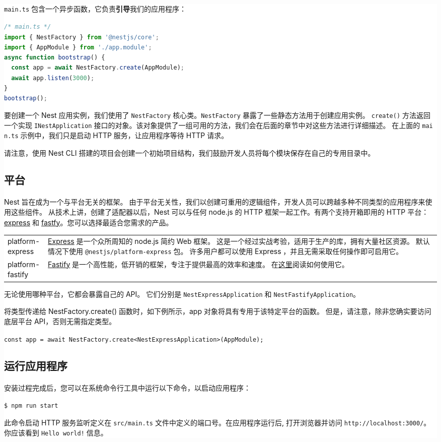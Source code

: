 `main.ts` 包含一个异步函数，它负责**引导**我们的应用程序：

```js
/* main.ts */
import { NestFactory } from '@nestjs/core';
import { AppModule } from './app.module';
async function bootstrap() {
  const app = await NestFactory.create(AppModule);
  await app.listen(3000);
}
bootstrap();
```

要创建一个 Nest 应用实例，我们使用了 `NestFactory` 核心类。`NestFactory` 暴露了一些静态方法用于创建应用实例。 `create()` 方法返回一个实现 `INestApplication` 接口的对象。该对象提供了一组可用的方法，我们会在后面的章节中对这些方法进行详细描述。 在上面的 `main.ts` 示例中，我们只是启动 HTTP 服务，让应用程序等待 HTTP 请求。

请注意，使用 Nest CLI 搭建的项目会创建一个初始项目结构，我们鼓励开发人员将每个模块保存在自己的专用目录中。

## 平台

Nest 旨在成为一个与平台无关的框架。 由于平台无关性，我们以创建可重用的逻辑组件，开发人员可以跨越多种不同类型的应用程序来使用这些组件。 从技术上讲，创建了适配器以后，Nest 可以与任何 node.js 的 HTTP 框架一起工作。有两个支持开箱即用的 HTTP 平台：[express](https://expressjs.com/) 和 [fastfy](https://www.fastify.io/)。您可以选择最适合您需求的产品。

|                  |                                                                                                                                                                                                                                                  |
| ---------------- | ------------------------------------------------------------------------------------------------------------------------------------------------------------------------------------------------------------------------------------------------ |
| platform-express | [Express](https://expressjs.com/) 是一个众所周知的 node.js 简约 Web 框架。 这是一个经过实战考验，适用于生产的库，拥有大量社区资源。 默认情况下使用 `@nestjs/platform-express` 包。 许多用户都可以使用 Express ，并且无需采取任何操作即可启用它。 |
| platform-fastify | [Fastify](https://www.fastify.io/) 是一个高性能，低开销的框架，专注于提供最高的效率和速度。 在[这里](https://www.bookstack.cn/read/nestjs-8-zh/$techniques?id=%E6%80%A7%E8%83%BD%EF%BC%88fastify%EF%BC%89)阅读如何使用它。                       |

无论使用哪种平台，它都会暴露自己的 API。 它们分别是 `NestExpressApplication` 和 `NestFastifyApplication`。

将类型传递给 NestFactory.create() 函数时，如下例所示，app 对象将具有专用于该特定平台的函数。 但是，请注意，除非您确实要访问底层平台 API，否则无需指定类型。

`const app = await NestFactory.create<NestExpressApplication>(AppModule);`

## 运行应用程序

安装过程完成后，您可以在系统命令行工具中运行以下命令，以启动应用程序：

 `$ npm run start`

此命令启动 HTTP 服务监听定义在 `src/main.ts` 文件中定义的端口号。在应用程序运行后, 打开浏览器并访问 `http://localhost:3000/`。 你应该看到 `Hello world!` 信息。

